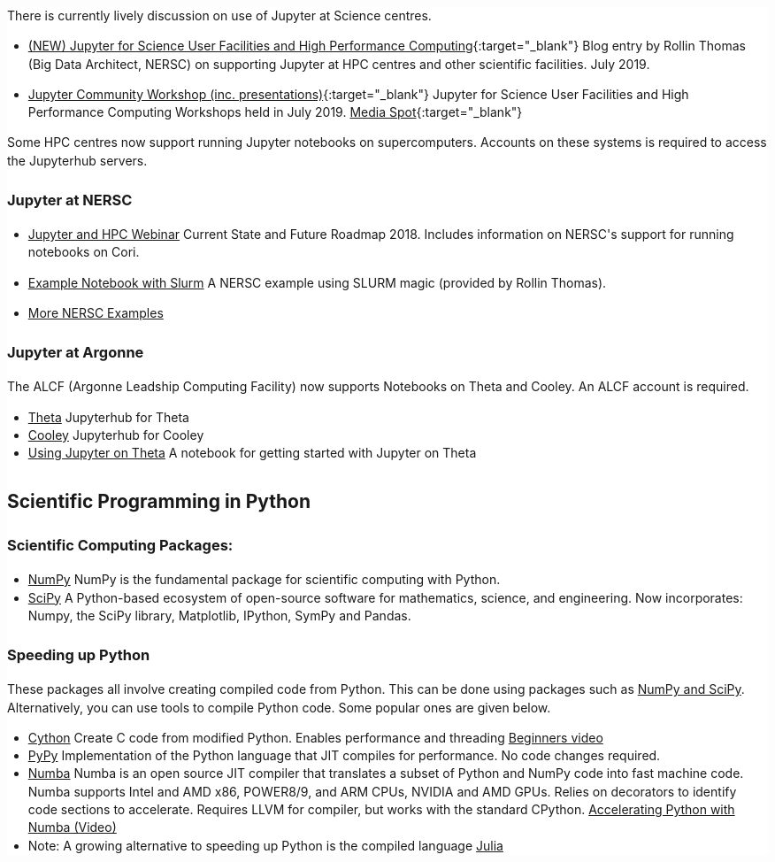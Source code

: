 There is currently lively discussion on use of Jupyter at Science centres.

 - [(NEW) Jupyter for Science User Facilities and High Performance Computing](https://blog.jupyter.org/jupyter-for-science-user-facilities-and-high-performance-computing-de178106872){:target="_blank"} Blog entry by Rollin Thomas (Big Data Architect, NERSC) on supporting Jupyter at HPC centres and other scientific facilities. July 2019.
 
 - [Jupyter Community Workshop (inc. presentations)](https://jupyter-workshop-2019.lbl.gov/agenda){:target="_blank"} Jupyter for Science User Facilities and High Performance Computing Workshops held in July 2019. [Media Spot](https://cs.lbl.gov/news-media/news/2019/jupyter-workshop-showcases-how-far-this-open-source-collaboration-has-come/){:target="_blank"}

Some HPC centres now support running Jupyter notebooks on supercomputers. Accounts on these
systems is required to access the Jupyterhub servers.
 
### Jupyter at NERSC

 - [Jupyter and HPC Webinar](https://www.exascaleproject.org/event/jupyter) Current State and Future Roadmap 2018. Includes information on NERSC's support for running notebooks on Cori.

 - [Example Notebook with Slurm](https://github.com/NERSC/example-jupyter-notebooks) A NERSC example using SLURM magic (provided by Rollin Thomas).
 - [More NERSC Examples](https://github.com/NERSC?language=jupyter+notebook)

 
### Jupyter at Argonne

The ALCF (Argonne Leadship Computing Facility) now supports Notebooks on Theta and Cooley. An ALCF account is required.
 - [Theta](https://jupyter.alcf.anl.gov/theta/hub/login) Jupyterhub for Theta
 - [Cooley](https://jupyter.alcf.anl.gov/hub/login) Jupyterhub for Cooley
 - [Using Jupyter on Theta]({{site.baseurl}}/notebooks/explore_theta_jupyterhub.ipynb) A notebook for getting started with Jupyter on Theta


## Scientific Programming in Python

### Scientific Computing Packages:
 - [NumPy](http://www.numpy.org/) NumPy is the fundamental package for scientific computing with Python.
 - [SciPy](https://www.scipy.org/) A Python-based ecosystem of open-source software for mathematics, science, and engineering. Now incorporates: Numpy, the SciPy library, Matplotlib, IPython, SymPy and Pandas.
 
### Speeding up Python

These packages all involve creating compiled code from Python. This can be done using packages such as [NumPy and SciPy](#scientific-programming-in-python). Alternatively, you can use tools to compile Python code. Some popular ones are given below.

 - [Cython](http://cython.org/) Create C code from modified Python. Enables performance and threading [Beginners video](https://www.youtube.com/watch?v=NfnMJMkhDoQ&list=PLhsR3m5MO5X6T4Bs_9h1azJoQ9srQmQAC)
 - [PyPy](https://pypy.org/) Implementation of the Python language that JIT compiles for performance. No code changes required.
 - [Numba](https://numba.pydata.org/) Numba is an open source JIT compiler that translates a subset of Python and NumPy code into fast machine code. Numba supports Intel and AMD x86, POWER8/9, and ARM CPUs, NVIDIA and AMD GPUs. Relies on decorators to identify code sections to accelerate. Requires LLVM for compiler, but works with the standard CPython.  [Accelerating Python with Numba (Video)](https://www.youtube.com/watch?v=eYIPEDnp5C4) 
 - Note: A growing alternative to speeding up Python is the compiled language [Julia](https://julialang.org/)
